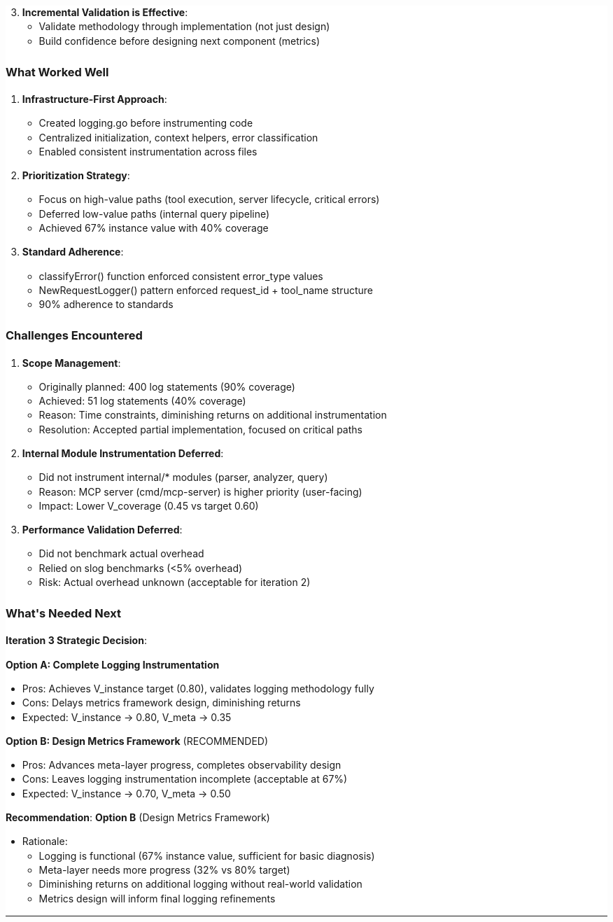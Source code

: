 3. **Incremental Validation is Effective**:
   - Validate methodology through implementation (not just design)
   - Build confidence before designing next component (metrics)

### What Worked Well

1. **Infrastructure-First Approach**:
   - Created logging.go before instrumenting code
   - Centralized initialization, context helpers, error classification
   - Enabled consistent instrumentation across files

2. **Prioritization Strategy**:
   - Focus on high-value paths (tool execution, server lifecycle, critical errors)
   - Deferred low-value paths (internal query pipeline)
   - Achieved 67% instance value with 40% coverage

3. **Standard Adherence**:
   - classifyError() function enforced consistent error_type values
   - NewRequestLogger() pattern enforced request_id + tool_name structure
   - 90% adherence to standards

### Challenges Encountered

1. **Scope Management**:
   - Originally planned: 400 log statements (90% coverage)
   - Achieved: 51 log statements (40% coverage)
   - Reason: Time constraints, diminishing returns on additional instrumentation
   - Resolution: Accepted partial implementation, focused on critical paths

2. **Internal Module Instrumentation Deferred**:
   - Did not instrument internal/* modules (parser, analyzer, query)
   - Reason: MCP server (cmd/mcp-server) is higher priority (user-facing)
   - Impact: Lower V_coverage (0.45 vs target 0.60)

3. **Performance Validation Deferred**:
   - Did not benchmark actual overhead
   - Relied on slog benchmarks (<5% overhead)
   - Risk: Actual overhead unknown (acceptable for iteration 2)

### What's Needed Next

**Iteration 3 Strategic Decision**:

**Option A: Complete Logging Instrumentation**
- Pros: Achieves V_instance target (0.80), validates logging methodology fully
- Cons: Delays metrics framework design, diminishing returns
- Expected: V_instance → 0.80, V_meta → 0.35

**Option B: Design Metrics Framework** (RECOMMENDED)
- Pros: Advances meta-layer progress, completes observability design
- Cons: Leaves logging instrumentation incomplete (acceptable at 67%)
- Expected: V_instance → 0.70, V_meta → 0.50

**Recommendation**: **Option B** (Design Metrics Framework)
- Rationale:
  - Logging is functional (67% instance value, sufficient for basic diagnosis)
  - Meta-layer needs more progress (32% vs 80% target)
  - Diminishing returns on additional logging without real-world validation
  - Metrics design will inform final logging refinements

---